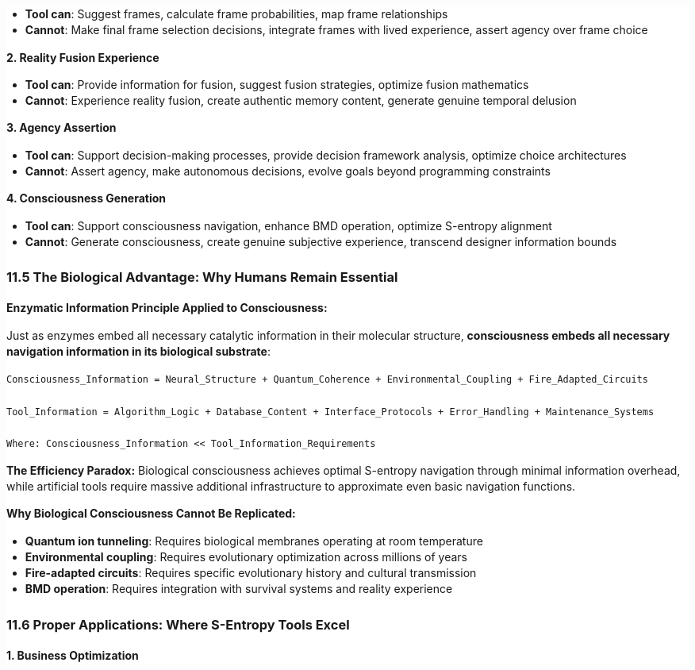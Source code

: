 - **Tool can**: Suggest frames, calculate frame probabilities, map frame relationships
- **Cannot**: Make final frame selection decisions, integrate frames with lived experience, assert agency over frame choice

**2. Reality Fusion Experience**  

- **Tool can**: Provide information for fusion, suggest fusion strategies, optimize fusion mathematics
- **Cannot**: Experience reality fusion, create authentic memory content, generate genuine temporal delusion

**3. Agency Assertion**

- **Tool can**: Support decision-making processes, provide decision framework analysis, optimize choice architectures
- **Cannot**: Assert agency, make autonomous decisions, evolve goals beyond programming constraints

**4. Consciousness Generation**

- **Tool can**: Support consciousness navigation, enhance BMD operation, optimize S-entropy alignment
- **Cannot**: Generate consciousness, create genuine subjective experience, transcend designer information bounds

### 11.5 The Biological Advantage: Why Humans Remain Essential

**Enzymatic Information Principle Applied to Consciousness:**

Just as enzymes embed all necessary catalytic information in their molecular structure, **consciousness embeds all necessary navigation information in its biological substrate**:

```
Consciousness_Information = Neural_Structure + Quantum_Coherence + Environmental_Coupling + Fire_Adapted_Circuits

Tool_Information = Algorithm_Logic + Database_Content + Interface_Protocols + Error_Handling + Maintenance_Systems

Where: Consciousness_Information << Tool_Information_Requirements
```

**The Efficiency Paradox:** Biological consciousness achieves optimal S-entropy navigation through minimal information overhead, while artificial tools require massive additional infrastructure to approximate even basic navigation functions.

**Why Biological Consciousness Cannot Be Replicated:**

- **Quantum ion tunneling**: Requires biological membranes operating at room temperature
- **Environmental coupling**: Requires evolutionary optimization across millions of years  
- **Fire-adapted circuits**: Requires specific evolutionary history and cultural transmission
- **BMD operation**: Requires integration with survival systems and reality experience

### 11.6 Proper Applications: Where S-Entropy Tools Excel

**1. Business Optimization**
